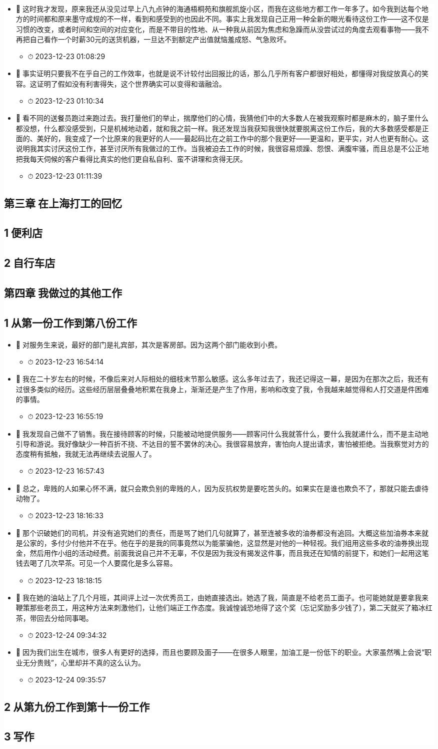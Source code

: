 - 📌 这时我才发现，原来我还从没见过早上八九点钟的海通梧桐苑和旗舰凯旋小区，而我在这些地方都工作一年多了。如今我到达每个地方的时间都和原来墨守成规的不一样，看到和感受到的也因此不同。事实上我发现自己正用一种全新的眼光看待这份工作——这不仅是习惯的改变，或者时间和空间的对应变化，而是不带目的性地、从一种我从前因为焦虑和急躁而从没尝试过的角度去观看事物——我不再把自己看作一个时薪30元的送货机器，一旦达不到额定产出值就恼羞成怒、气急败坏。 
    - ⏱ 2023-12-23 01:08:29 

- 📌 事实证明只要我不在乎自己的工作效率，也就是说不计较付出回报比的话，那么几乎所有客户都很好相处，都懂得对我绽放真心的笑容。这证明了假如没有利害得失，这个世界确实可以变得和谐融洽。 
    - ⏱ 2023-12-23 01:10:34 

- 📌 看不同的送餐员跑过来跑过去。我打量他们的举止，揣摩他们的心情，我猜他们中的大多数人在被我观察时都是麻木的，脑子里什么都没想，什么都没感受到，只是机械地动着，就和我之前一样。我还发现当我获知我很快就要脱离这份工作后，我的大多数感受都是正面的、美好的，我变成了一个比原来的我更好的人——最起码比在之前工作中的那个我更好——更温和，更平实，对人也更有耐心。这说明我其实讨厌这份工作，甚至讨厌所有我做过的工作。当我被迫去工作的时候，我很容易烦躁、怨恨、满腹牢骚，而且总是不公正地把我每天伺候的客户看得比真实的他们更自私自利、蛮不讲理和贪得无厌。 
    - ⏱ 2023-12-23 01:11:39 
## 第三章 在上海打工的回忆

## 1 便利店

## 2 自行车店

## 第四章 我做过的其他工作

## 1 从第一份工作到第八份工作


- 📌 对服务生来说，最好的部门是礼宾部，其次是客房部。因为这两个部门能收到小费。 
    - ⏱ 2023-12-23 16:54:14 

- 📌 我在二十岁左右的时候，不像后来对人际相处的细枝末节那么敏感。这么多年过去了，我还记得这一幕，是因为在那次之后，我还有过很多类似的经历。这些经历层层叠叠地积累在我身上，渐渐还是产生了作用，影响和改变了我，令我越来越觉得和人打交道是件困难的事情。 
    - ⏱ 2023-12-23 16:55:19 

- 📌 我发现自己做不了销售。我在接待顾客的时候，只能被动地提供服务——顾客问什么我就答什么，要什么我就递什么，而不是主动地引导和游说。我好像缺少一种百折不挠、不达目的誓不罢休的决心。我很容易放弃，害怕向人提出请求，害怕被拒绝。当我察觉对方的态度稍有抵触，我就无法再继续去说服人了。 
    - ⏱ 2023-12-23 16:57:43 

- 📌 总之，卑贱的人如果心怀不满，就只会欺负别的卑贱的人，因为反抗权势是要吃苦头的。如果实在是谁也欺负不了，那就只能去虐待动物了。 
    - ⏱ 2023-12-23 18:16:33 

- 📌 那个识破她们的司机，并没有追究她们的责任，而是骂了她们几句就算了，甚至连被多收的油券都没有追回。大概这些加油券本来就是公家的，多付少付他并不在乎。他在乎的是我的同事竟然以为能蒙骗他，这显然是对他的一种轻视。我们组用这些多收的油券换出现金，然后用作小组的活动经费。前面我说自己并不无辜，不仅是因为我没有揭发这件事，而且我还在知情的前提下，和她们一起用这笔钱去喝了几次早茶。可见一个人要腐化是多么容易。 
    - ⏱ 2023-12-23 18:18:15 

- 📌 我在她的油站上了几个月班，其间评上过一次优秀员工，由她直接选出。她选了我，简直是不给老员工面子。也可能她就是要拿我来鞭策那些老员工，用这种方法来刺激他们，让他们端正工作态度。我诚惶诚恐地得了这个奖（忘记奖励多少钱了），第二天就买了箱冰红茶，带回去分给同事喝。 
    - ⏱ 2023-12-24 09:34:32 

- 📌 因为我们出生在城市，很多人有更好的选择，而且也要顾及面子——在很多人眼里，加油工是一份低下的职业。大家虽然嘴上会说“职业无分贵贱”，心里却并不真的这么认为。 
    - ⏱ 2023-12-24 09:35:57 
## 2 从第九份工作到第十一份工作

## 3 写作
